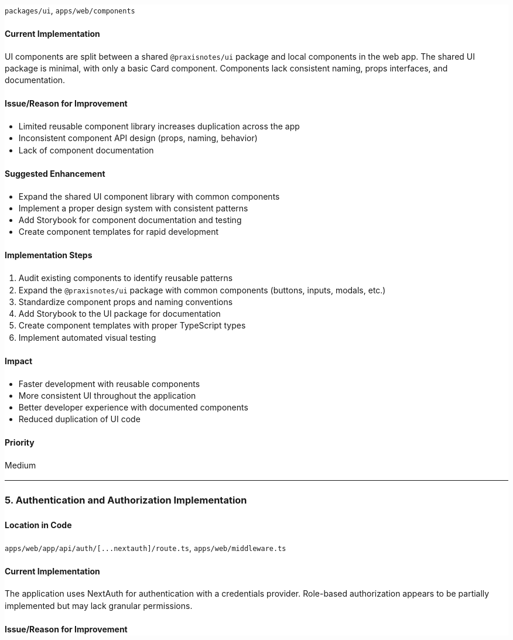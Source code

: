 `packages/ui`, `apps/web/components`

#### Current Implementation

UI components are split between a shared `@praxisnotes/ui` package and local components in the web app. The shared UI package is minimal, with only a basic Card component. Components lack consistent naming, props interfaces, and documentation.

#### Issue/Reason for Improvement

- Limited reusable component library increases duplication across the app
- Inconsistent component API design (props, naming, behavior)
- Lack of component documentation

#### Suggested Enhancement

- Expand the shared UI component library with common components
- Implement a proper design system with consistent patterns
- Add Storybook for component documentation and testing
- Create component templates for rapid development

#### Implementation Steps

1. Audit existing components to identify reusable patterns
2. Expand the `@praxisnotes/ui` package with common components (buttons, inputs, modals, etc.)
3. Standardize component props and naming conventions
4. Add Storybook to the UI package for documentation
5. Create component templates with proper TypeScript types
6. Implement automated visual testing

#### Impact

- Faster development with reusable components
- More consistent UI throughout the application
- Better developer experience with documented components
- Reduced duplication of UI code

#### Priority

Medium

---

### 5. Authentication and Authorization Implementation

#### Location in Code

`apps/web/app/api/auth/[...nextauth]/route.ts`, `apps/web/middleware.ts`

#### Current Implementation

The application uses NextAuth for authentication with a credentials provider. Role-based authorization appears to be partially implemented but may lack granular permissions.

#### Issue/Reason for Improvement
